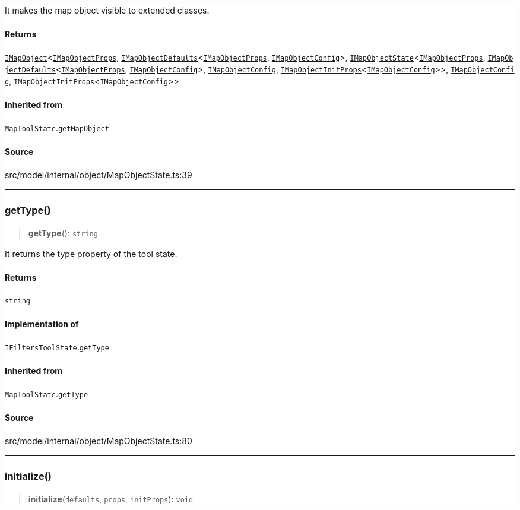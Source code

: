 It makes the map object visible to extended classes.

#### Returns

[`IMapObject`](../interfaces/IMapObject.md)\<[`IMapObjectProps`](../type-aliases/IMapObjectProps.md), [`IMapObjectDefaults`](../interfaces/IMapObjectDefaults.md)\<[`IMapObjectProps`](../type-aliases/IMapObjectProps.md), [`IMapObjectConfig`](../type-aliases/IMapObjectConfig.md)\>, [`IMapObjectState`](../interfaces/IMapObjectState.md)\<[`IMapObjectProps`](../type-aliases/IMapObjectProps.md), [`IMapObjectDefaults`](../interfaces/IMapObjectDefaults.md)\<[`IMapObjectProps`](../type-aliases/IMapObjectProps.md), [`IMapObjectConfig`](../type-aliases/IMapObjectConfig.md)\>, [`IMapObjectConfig`](../type-aliases/IMapObjectConfig.md), [`IMapObjectInitProps`](../type-aliases/IMapObjectInitProps.md)\<[`IMapObjectConfig`](../type-aliases/IMapObjectConfig.md)\>\>, [`IMapObjectConfig`](../type-aliases/IMapObjectConfig.md), [`IMapObjectInitProps`](../type-aliases/IMapObjectInitProps.md)\<[`IMapObjectConfig`](../type-aliases/IMapObjectConfig.md)\>\>

#### Inherited from

[`MapToolState`](MapToolState.md).[`getMapObject`](MapToolState.md#getmapobject)

#### Source

[src/model/internal/object/MapObjectState.ts:39](https://github.com/geovisto/geovisto-map/blob/e22d774889dbc28cc1ec62933ecf6bab6690f172/src/model/internal/object/MapObjectState.ts#L39)

***

### getType()

> **getType**(): `string`

It returns the type property of the tool state.

#### Returns

`string`

#### Implementation of

[`IFiltersToolState`](../interfaces/IFiltersToolState.md).[`getType`](../interfaces/IFiltersToolState.md#gettype)

#### Inherited from

[`MapToolState`](MapToolState.md).[`getType`](MapToolState.md#gettype)

#### Source

[src/model/internal/object/MapObjectState.ts:80](https://github.com/geovisto/geovisto-map/blob/e22d774889dbc28cc1ec62933ecf6bab6690f172/src/model/internal/object/MapObjectState.ts#L80)

***

### initialize()

> **initialize**(`defaults`, `props`, `initProps`): `void`
